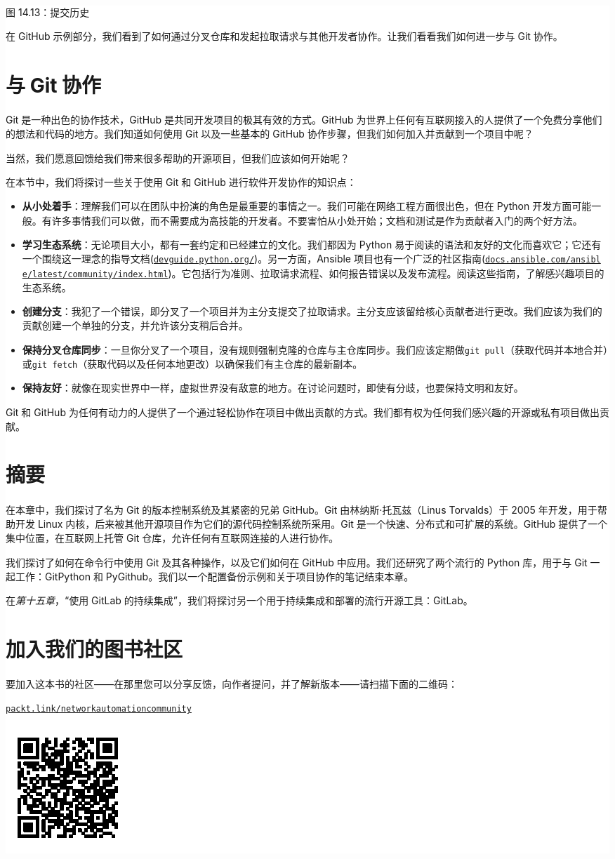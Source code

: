 图 14.13：提交历史

在 GitHub 示例部分，我们看到了如何通过分叉仓库和发起拉取请求与其他开发者协作。让我们看看我们如何进一步与 Git 协作。

# 与 Git 协作

Git 是一种出色的协作技术，GitHub 是共同开发项目的极其有效的方式。GitHub 为世界上任何有互联网接入的人提供了一个免费分享他们的想法和代码的地方。我们知道如何使用 Git 以及一些基本的 GitHub 协作步骤，但我们如何加入并贡献到一个项目中呢？

当然，我们愿意回馈给我们带来很多帮助的开源项目，但我们应该如何开始呢？

在本节中，我们将探讨一些关于使用 Git 和 GitHub 进行软件开发协作的知识点：

+   **从小处着手**：理解我们可以在团队中扮演的角色是最重要的事情之一。我们可能在网络工程方面很出色，但在 Python 开发方面可能一般。有许多事情我们可以做，而不需要成为高技能的开发者。不要害怕从小处开始；文档和测试是作为贡献者入门的两个好方法。

+   **学习生态系统**：无论项目大小，都有一套约定和已经建立的文化。我们都因为 Python 易于阅读的语法和友好的文化而喜欢它；它还有一个围绕这一理念的指导文档([`devguide.python.org/`](https://devguide.python.org/))。另一方面，Ansible 项目也有一个广泛的社区指南([`docs.ansible.com/ansible/latest/community/index.html`](https://docs.ansible.com/ansible/latest/community/index.html))。它包括行为准则、拉取请求流程、如何报告错误以及发布流程。阅读这些指南，了解感兴趣项目的生态系统。

+   **创建分支**：我犯了一个错误，即分叉了一个项目并为主分支提交了拉取请求。主分支应该留给核心贡献者进行更改。我们应该为我们的贡献创建一个单独的分支，并允许该分支稍后合并。

+   **保持分叉仓库同步**：一旦你分叉了一个项目，没有规则强制克隆的仓库与主仓库同步。我们应该定期做`git pull`（获取代码并本地合并）或`git fetch`（获取代码以及任何本地更改）以确保我们有主仓库的最新副本。

+   **保持友好**：就像在现实世界中一样，虚拟世界没有敌意的地方。在讨论问题时，即使有分歧，也要保持文明和友好。

Git 和 GitHub 为任何有动力的人提供了一个通过轻松协作在项目中做出贡献的方式。我们都有权为任何我们感兴趣的开源或私有项目做出贡献。

# 摘要

在本章中，我们探讨了名为 Git 的版本控制系统及其紧密的兄弟 GitHub。Git 由林纳斯·托瓦兹（Linus Torvalds）于 2005 年开发，用于帮助开发 Linux 内核，后来被其他开源项目作为它们的源代码控制系统所采用。Git 是一个快速、分布式和可扩展的系统。GitHub 提供了一个集中位置，在互联网上托管 Git 仓库，允许任何有互联网连接的人进行协作。

我们探讨了如何在命令行中使用 Git 及其各种操作，以及它们如何在 GitHub 中应用。我们还研究了两个流行的 Python 库，用于与 Git 一起工作：GitPython 和 PyGithub。我们以一个配置备份示例和关于项目协作的笔记结束本章。

在*第十五章*，“使用 GitLab 的持续集成”，我们将探讨另一个用于持续集成和部署的流行开源工具：GitLab。

# 加入我们的图书社区

要加入这本书的社区——在那里您可以分享反馈，向作者提问，并了解新版本——请扫描下面的二维码：

[`packt.link/networkautomationcommunity`](https://packt.link/networkautomationcommunity)

![](img/QR_Code2903617220506617062.png)
